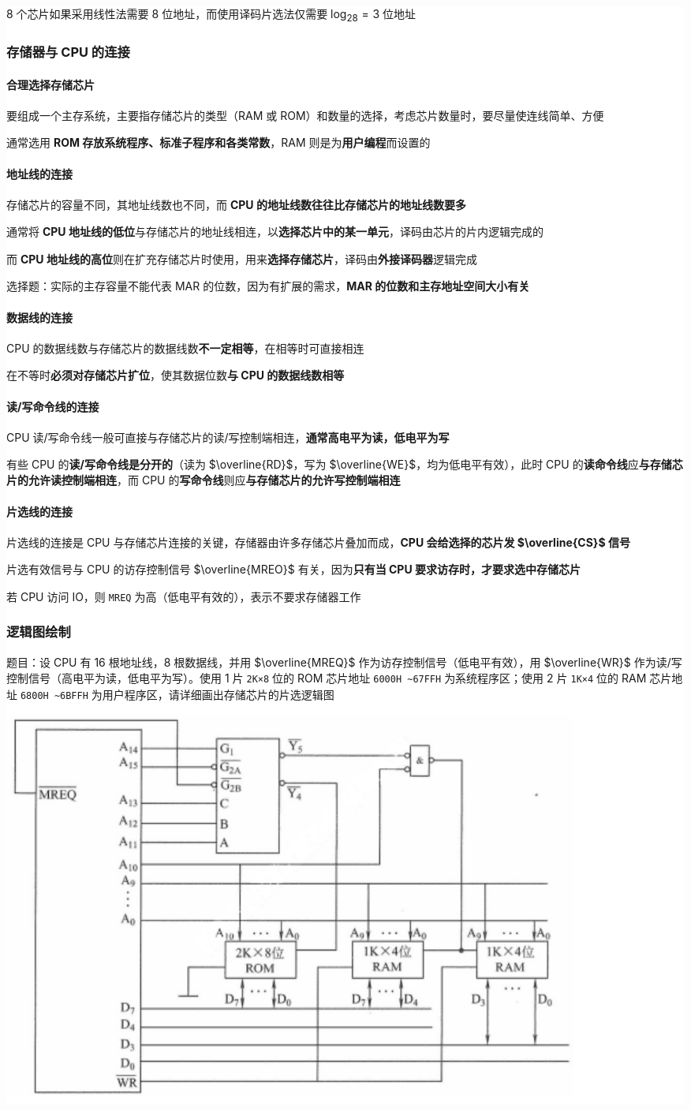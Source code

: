 8 个芯片如果采用线性法需要 8 位地址，而使用译码片选法仅需要 $\log_28=3$ 位地址

### 存储器与 CPU 的连接

#### 合理选择存储芯片

要组成一个主存系统，主要指存储芯片的类型（RAM 或 ROM）和数量的选择，考虑芯片数量时，要尽量使连线简单、方便

通常选用 **ROM 存放系统程序、标准子程序和各类常数**，RAM 则是为**用户编程**而设置的

#### 地址线的连接

存储芯片的容量不同，其地址线数也不同，而 **CPU 的地址线数往往比存储芯片的地址线数要多**

通常将 **CPU 地址线的低位**与存储芯片的地址线相连，以**选择芯片中的某一单元**，译码由芯片的片内逻辑完成的

而 **CPU 地址线的高位**则在扩充存储芯片时使用，用来**选择存储芯片**，译码由**外接译码器**逻辑完成

选择题：实际的主存容量不能代表 MAR 的位数，因为有扩展的需求，**MAR 的位数和主存地址空间大小有关**

#### 数据线的连接

CPU 的数据线数与存储芯片的数据线数**不一定相等**，在相等时可直接相连

在不等时**必须对存储芯片扩位**，使其数据位数**与 CPU 的数据线数相等**

#### 读/写命令线的连接

CPU 读/写命令线一般可直接与存储芯片的读/写控制端相连，**通常高电平为读，低电平为写**

有些 CPU 的**读/写命令线是分开的**（读为 $\overline{RD}$，写为 $\overline{WE}$，均为低电平有效），此时 CPU 的**读命令线**应**与存储芯片的允许读控制端相连**，而 CPU 的**写命令线**则应**与存储芯片的允许写控制端相连**

#### 片选线的连接

片选线的连接是 CPU 与存储芯片连接的关键，存储器由许多存储芯片叠加而成，**CPU 会给选择的芯片发 $\overline{CS}$ 信号**

片选有效信号与 CPU 的访存控制信号 $\overline{MREO}$ 有关，因为**只有当 CPU 要求访存时，才要求选中存储芯片**

若 CPU 访问 IO，则 `MREQ` 为高（低电平有效的），表示不要求存储器工作

### 逻辑图绘制

题目：设 CPU 有 16 根地址线，8 根数据线，并用 $\overline{MREQ}$ 作为访存控制信号（低电平有效），用 $\overline{WR}$ 作为读/写控制信号（高电平为读，低电平为写）。使用 1 片 `2K×8` 位的 ROM 芯片地址 `6000H ~67FFH` 为系统程序区；使用 2 片 `1K×4` 位的 RAM 芯片地址 `6800H ~6BFFH` 为用户程序区，请详细画出存储芯片的片选逻辑图

<img src="/408noteImg/images/image-20211013202206363.png" alt="image-20211013202206363" style="zoom:150%;" />
